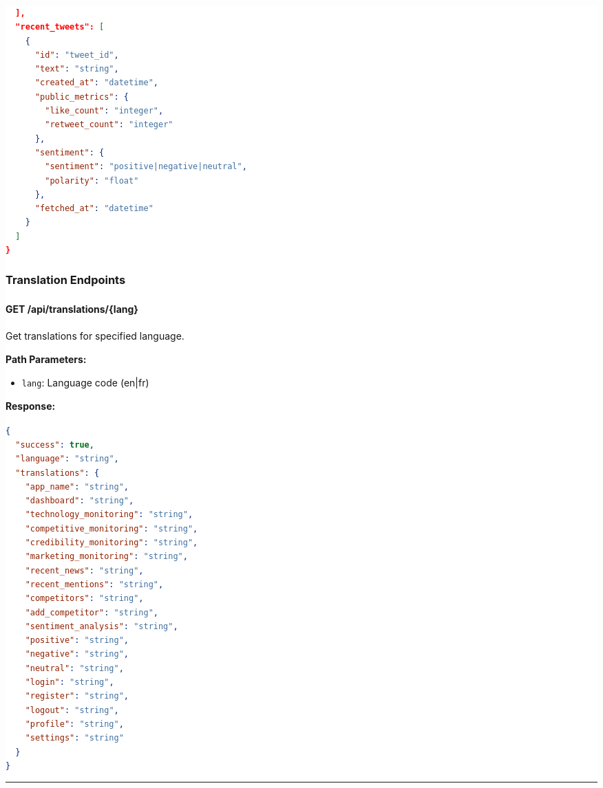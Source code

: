 ```json
  ],
  "recent_tweets": [
    {
      "id": "tweet_id",
      "text": "string",
      "created_at": "datetime",
      "public_metrics": {
        "like_count": "integer",
        "retweet_count": "integer"
      },
      "sentiment": {
        "sentiment": "positive|negative|neutral",
        "polarity": "float"
      },
      "fetched_at": "datetime"
    }
  ]
}
```

### Translation Endpoints

#### GET /api/translations/{lang}
Get translations for specified language.

**Path Parameters:**
- `lang`: Language code (en|fr)

**Response:**
```json
{
  "success": true,
  "language": "string",
  "translations": {
    "app_name": "string",
    "dashboard": "string",
    "technology_monitoring": "string",
    "competitive_monitoring": "string",
    "credibility_monitoring": "string",
    "marketing_monitoring": "string",
    "recent_news": "string",
    "recent_mentions": "string",
    "competitors": "string",
    "add_competitor": "string",
    "sentiment_analysis": "string",
    "positive": "string",
    "negative": "string",
    "neutral": "string",
    "login": "string",
    "register": "string",
    "logout": "string",
    "profile": "string",
    "settings": "string"
  }
}
```

---